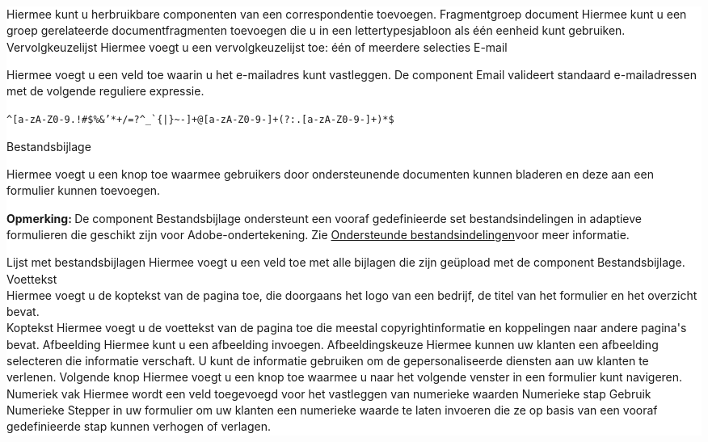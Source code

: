    <td>Hiermee kunt u herbruikbare componenten van een correspondentie toevoegen.</td> 
  </tr> 
  <tr> 
   <td>Fragmentgroep document</td> 
   <td>Hiermee kunt u een groep gerelateerde documentfragmenten toevoegen die u in een lettertypesjabloon als één eenheid kunt gebruiken.</td> 
  </tr> 
  <tr> 
   <td>Vervolgkeuzelijst</td> 
   <td>Hiermee voegt u een vervolgkeuzelijst toe: één of meerdere selecties</td> 
  </tr> 
  <tr> 
   <td>E-mail</td> 
   <td><p>Hiermee voegt u een veld toe waarin u het e-mailadres kunt vastleggen. De component Email valideert standaard e-mailadressen met de volgende reguliere expressie.</p> <p><code>^[a-zA-Z0-9.!#$%&amp;’*+/=?^_`{|}~-]+@[a-zA-Z0-9-]+(?:.[a-zA-Z0-9-]+)*$</code></p> </td> 
  </tr> 
  <tr> 
   <td>Bestandsbijlage</td> 
   <td><p>Hiermee voegt u een knop toe waarmee gebruikers door ondersteunende documenten kunnen bladeren en deze aan een formulier kunnen toevoegen.</p> <p><strong>Opmerking: </strong>De component Bestandsbijlage ondersteunt een vooraf gedefinieerde set bestandsindelingen in adaptieve formulieren die geschikt zijn voor Adobe-ondertekening. Zie <a href="https://helpx.adobe.com/document-cloud/help/supported-file-formats-fill-sign.html#main-pars_text">Ondersteunde bestandsindelingen</a>voor meer informatie.</p> </td> 
  </tr> 
  <tr> 
   <td>Lijst met bestandsbijlagen</td> 
   <td>Hiermee voegt u een veld toe met alle bijlagen die zijn geüpload met de component Bestandsbijlage.</td> 
  </tr> 
  <tr> 
   <td>Voettekst<br /> </td> 
   <td>Hiermee voegt u de koptekst van de pagina toe, die doorgaans het logo van een bedrijf, de titel van het formulier en het overzicht bevat.<br /> </td> 
  </tr> 
  <tr> 
   <td>Koptekst</td> 
   <td>Hiermee voegt u de voettekst van de pagina toe die meestal copyrightinformatie en koppelingen naar andere pagina's bevat. </td> 
  </tr> 
  <tr> 
   <td>Afbeelding</td> 
   <td>Hiermee kunt u een afbeelding invoegen.</td> 
  </tr> 
  <tr> 
   <td>Afbeeldingskeuze</td> 
   <td>Hiermee kunnen uw klanten een afbeelding selecteren die informatie verschaft. U kunt de informatie gebruiken om de gepersonaliseerde diensten aan uw klanten te verlenen.</td> 
  </tr> 
  <tr> 
   <td>Volgende knop</td> 
   <td>Hiermee voegt u een knop toe waarmee u naar het volgende venster in een formulier kunt navigeren.</td> 
  </tr> 
  <tr> 
   <td>Numeriek vak</td> 
   <td>Hiermee wordt een veld toegevoegd voor het vastleggen van numerieke waarden</td> 
  </tr> 
  <tr> 
   <td>Numerieke stap</td> 
   <td>Gebruik Numerieke Stepper in uw formulier om uw klanten een numerieke waarde te laten invoeren die ze op basis van een vooraf gedefinieerde stap kunnen verhogen of verlagen.</td> 
  </tr> 